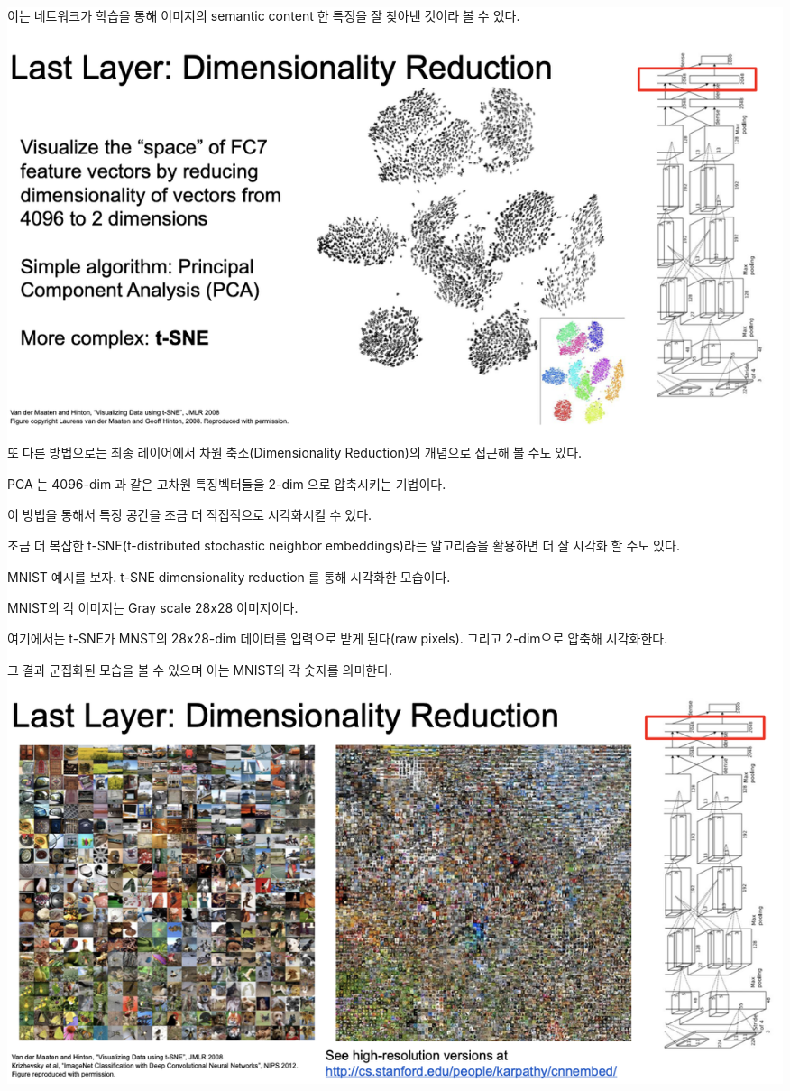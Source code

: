 이는 네트워크가 학습을 통해 이미지의 semantic content 한 특징을 잘 찾아낸 것이라 볼 수 있다.

![last layer dimensionality reduction](/assets/images/2019-12-02---cs231n-lec13-visualizing-and-understanding/image5.png)

또 다른 방법으로는 최종 레이어에서 차원 축소(Dimensionality Reduction)의 개념으로 접근해 볼 수도 있다.

PCA 는 4096-dim 과 같은 고차원 특징벡터들을 2-dim 으로 압축시키는 기법이다.

이 방법을 통해서 특징 공간을 조금 더 직접적으로 시각화시킬 수 있다.

조금 더 복잡한 t-SNE(t-distributed stochastic neighbor
embeddings)라는 알고리즘을 활용하면 더 잘 시각화 할 수도 있다.

MNIST 예시를 보자. t-SNE dimensionality reduction 를 통해 시각화한 모습이다.

MNIST의 각 이미지는 Gray scale 28x28 이미지이다.

여기에서는 t-SNE가 MNST의 28x28-dim 데이터를 입력으로 받게 된다(raw pixels). 그리고 2-dim으로 압축해 시각화한다.

그 결과 군집화된 모습을 볼 수 있으며 이는 MNIST의 각 숫자를 의미한다.

![last layer dimensionality reduction](/assets/images/2019-12-02---cs231n-lec13-visualizing-and-understanding/image6.png)

